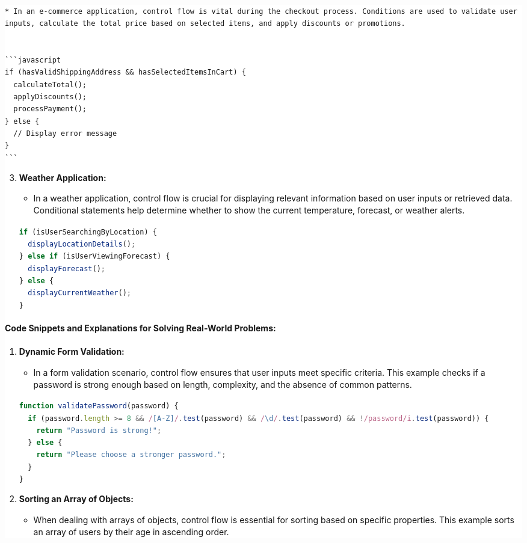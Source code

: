     * In an e-commerce application, control flow is vital during the checkout process. Conditions are used to validate user inputs, calculate the total price based on selected items, and apply discounts or promotions.
        
    
    ```javascript
    if (hasValidShippingAddress && hasSelectedItemsInCart) {
      calculateTotal();
      applyDiscounts();
      processPayment();
    } else {
      // Display error message
    }
    ```
    
3. **Weather Application:**
    
    * In a weather application, control flow is crucial for displaying relevant information based on user inputs or retrieved data. Conditional statements help determine whether to show the current temperature, forecast, or weather alerts.
        
    
    ```javascript
    if (isUserSearchingByLocation) {
      displayLocationDetails();
    } else if (isUserViewingForecast) {
      displayForecast();
    } else {
      displayCurrentWeather();
    }
    ```
    

#### Code Snippets and Explanations for Solving Real-World Problems:

1. **Dynamic Form Validation:**
    
    * In a form validation scenario, control flow ensures that user inputs meet specific criteria. This example checks if a password is strong enough based on length, complexity, and the absence of common patterns.
        
    
    ```javascript
    function validatePassword(password) {
      if (password.length >= 8 && /[A-Z]/.test(password) && /\d/.test(password) && !/password/i.test(password)) {
        return "Password is strong!";
      } else {
        return "Please choose a stronger password.";
      }
    }
    ```
    
2. **Sorting an Array of Objects:**
    
    * When dealing with arrays of objects, control flow is essential for sorting based on specific properties. This example sorts an array of users by their age in ascending order.
        
